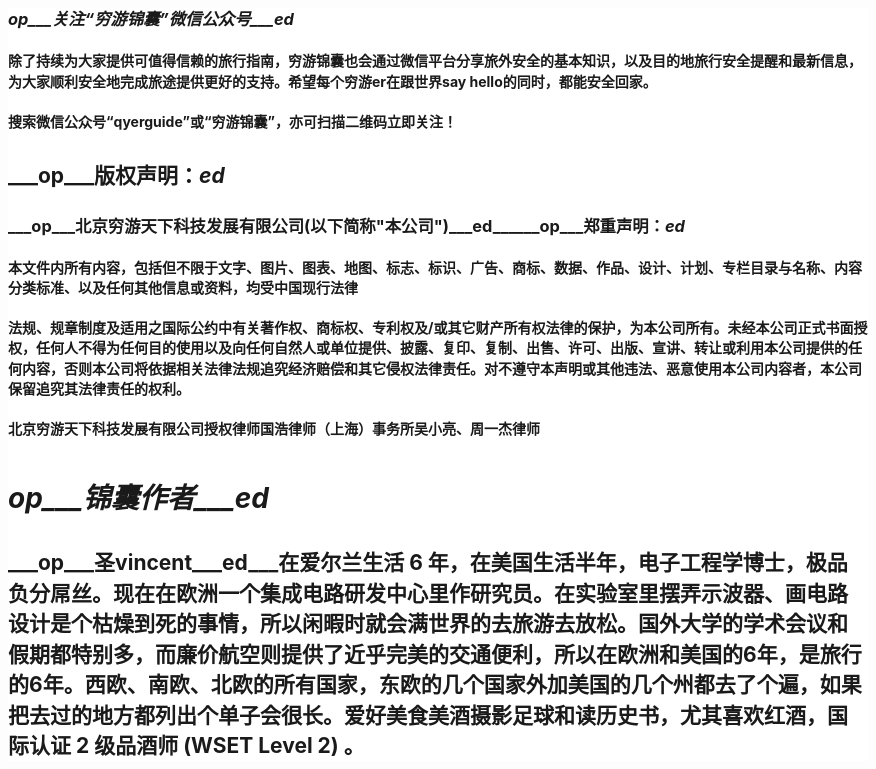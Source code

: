 ### ___op___关注“穷游锦囊”微信公众号___ed___
#### 除了持续为大家提供可值得信赖的旅行指南，穷游锦囊也会通过微信平台分享旅外安全的基本知识，以及目的地旅行安全提醒和最新信息，为大家顺利安全地完成旅途提供更好的支持。希望每个穷游er在跟世界say hello的同时，都能安全回家。
#### 搜索微信公众号“qyerguide”或“穷游锦囊”，亦可扫描二维码立即关注！
## ___op___版权声明：___ed___
### ___op___北京穷游天下科技发展有限公司(以下简称"本公司")___ed______op___郑重声明：___ed___
#### 本文件内所有内容，包括但不限于文字、图片、图表、地图、标志、标识、广告、商标、数据、作品、设计、计划、专栏目录与名称、内容分类标准、以及任何其他信息或资料，均受中国现行法律
#### 法规、规章制度及适用之国际公约中有关著作权、商标权、专利权及/或其它财产所有权法律的保护，为本公司所有。未经本公司正式书面授权，任何人不得为任何目的使用以及向任何自然人或单位提供、披露、复印、复制、出售、许可、出版、宣讲、转让或利用本公司提供的任何内容，否则本公司将依据相关法律法规追究经济赔偿和其它侵权法律责任。对不遵守本声明或其他违法、恶意使用本公司内容者，本公司保留追究其法律责任的权利。
#### 北京穷游天下科技发展有限公司授权律师国浩律师（上海）事务所吴小亮、周一杰律师
# ___op___锦囊作者___ed___
## ___op___圣vincent___ed___在爱尔兰生活 6 年，在美国生活半年，电子工程学博士，极品负分屌丝。现在在欧洲一个集成电路研发中心里作研究员。在实验室里摆弄示波器、画电路设计是个枯燥到死的事情，所以闲暇时就会满世界的去旅游去放松。国外大学的学术会议和假期都特别多，而廉价航空则提供了近乎完美的交通便利，所以在欧洲和美国的6年，是旅行的6年。西欧、南欧、北欧的所有国家，东欧的几个国家外加美国的几个州都去了个遍，如果把去过的地方都列出个单子会很长。爱好美食美酒摄影足球和读历史书，尤其喜欢红酒，国际认证 2 级品酒师 (WSET Level 2) 。
